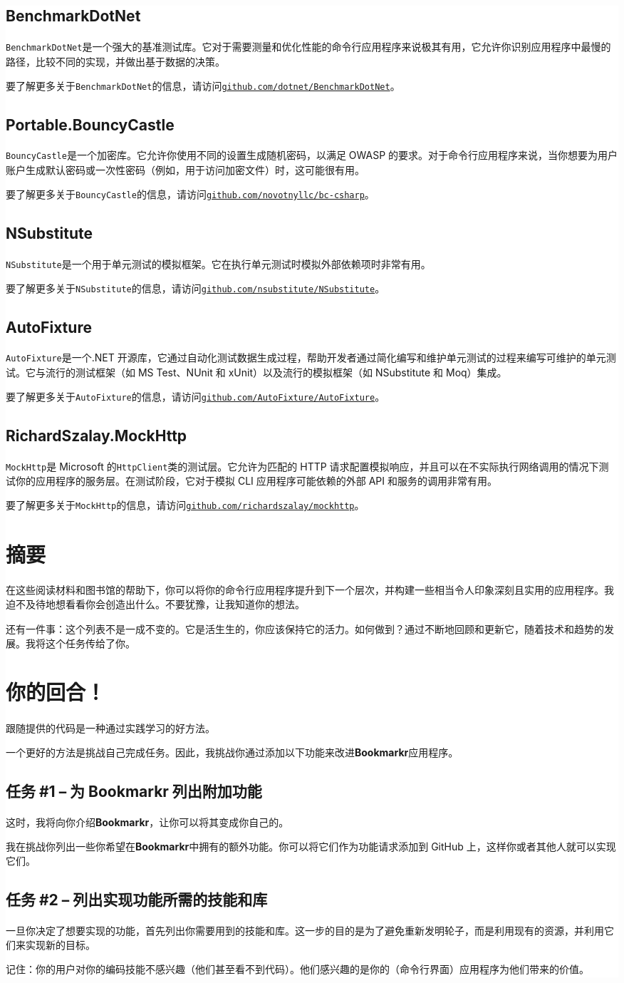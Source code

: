 ## BenchmarkDotNet

`BenchmarkDotNet`是一个强大的基准测试库。它对于需要测量和优化性能的命令行应用程序来说极其有用，它允许你识别应用程序中最慢的路径，比较不同的实现，并做出基于数据的决策。

要了解更多关于`BenchmarkDotNet`的信息，请访问[`github.com/dotnet/BenchmarkDotNet`](https://github.com/dotnet/BenchmarkDotNet)。

## Portable.BouncyCastle

`BouncyCastle`是一个加密库。它允许你使用不同的设置生成随机密码，以满足 OWASP 的要求。对于命令行应用程序来说，当你想要为用户账户生成默认密码或一次性密码（例如，用于访问加密文件）时，这可能很有用。

要了解更多关于`BouncyCastle`的信息，请访问[`github.com/novotnyllc/bc-csharp`](https://github.com/novotnyllc/bc-csharp)。

## NSubstitute

`NSubstitute`是一个用于单元测试的模拟框架。它在执行单元测试时模拟外部依赖项时非常有用。

要了解更多关于`NSubstitute`的信息，请访问[`github.com/nsubstitute/NSubstitute`](https://github.com/nsubstitute/NSubstitute)。

## AutoFixture

`AutoFixture`是一个.NET 开源库，它通过自动化测试数据生成过程，帮助开发者通过简化编写和维护单元测试的过程来编写可维护的单元测试。它与流行的测试框架（如 MS Test、NUnit 和 xUnit）以及流行的模拟框架（如 NSubstitute 和 Moq）集成。

要了解更多关于`AutoFixture`的信息，请访问[`github.com/AutoFixture/AutoFixture`](https://github.com/AutoFixture/AutoFixture)。

## RichardSzalay.MockHttp

`MockHttp`是 Microsoft 的`HttpClient`类的测试层。它允许为匹配的 HTTP 请求配置模拟响应，并且可以在不实际执行网络调用的情况下测试你的应用程序的服务层。在测试阶段，它对于模拟 CLI 应用程序可能依赖的外部 API 和服务的调用非常有用。

要了解更多关于`MockHttp`的信息，请访问[`github.com/richardszalay/mockhttp`](https://github.com/richardszalay/mockhttp)。

# 摘要

在这些阅读材料和图书馆的帮助下，你可以将你的命令行应用程序提升到下一个层次，并构建一些相当令人印象深刻且实用的应用程序。我迫不及待地想看看你会创造出什么。不要犹豫，让我知道你的想法。

还有一件事：这个列表不是一成不变的。它是活生生的，你应该保持它的活力。如何做到？通过不断地回顾和更新它，随着技术和趋势的发展。我将这个任务传给了你。

# 你的回合！

跟随提供的代码是一种通过实践学习的好方法。

一个更好的方法是挑战自己完成任务。因此，我挑战你通过添加以下功能来改进**Bookmarkr**应用程序。

## 任务 #1 – 为 Bookmarkr 列出附加功能

这时，我将向你介绍**Bookmarkr**，让你可以将其变成你自己的。

我在挑战你列出一些你希望在**Bookmarkr**中拥有的额外功能。你可以将它们作为功能请求添加到 GitHub 上，这样你或者其他人就可以实现它们。

## 任务 #2 – 列出实现功能所需的技能和库

一旦你决定了想要实现的功能，首先列出你需要用到的技能和库。这一步的目的是为了避免重新发明轮子，而是利用现有的资源，并利用它们来实现新的目标。

记住：你的用户对你的编码技能不感兴趣（他们甚至看不到代码）。他们感兴趣的是你的（命令行界面）应用程序为他们带来的价值。
